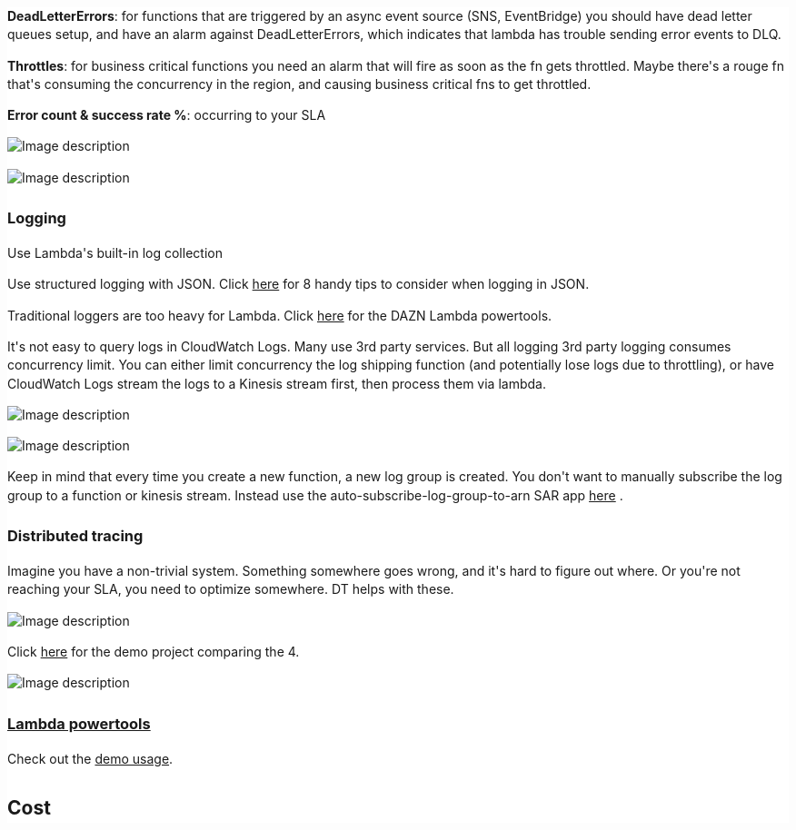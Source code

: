 **DeadLetterErrors**: for functions that are triggered by an async event source (SNS, EventBridge) you should have dead letter queues setup, and have an alarm against DeadLetterErrors, which indicates that lambda has trouble sending error events to DLQ. 

**Throttles**: for business critical functions you need an alarm that will fire as soon as the fn gets throttled. Maybe there's a rouge fn that's consuming the concurrency in the region, and causing business critical fns to get throttled.

**Error count & success rate %**: occurring to your SLA 

![Image description](https://dev-to-uploads.s3.amazonaws.com/uploads/articles/i5jbkjmxgvzhb0atmjsp.png)

![Image description](https://dev-to-uploads.s3.amazonaws.com/uploads/articles/0vkj8by1thojr440r27t.png)

### Logging

Use Lambda's built-in log collection

Use structured logging with JSON. Click [here](https://www.loggly.com/blog/8-handy-tips-consider-logging-json/) for 8 handy tips to consider when logging in JSON.

Traditional loggers are too heavy for Lambda. Click [here](https://github.com/getndazn/dazn-lambda-powertools) for the DAZN Lambda powertools.

It's not easy to query logs in CloudWatch Logs. Many use 3rd party services. But all logging 3rd party logging consumes concurrency limit. You can either limit concurrency the log shipping function (and potentially lose logs due to throttling), or have CloudWatch Logs stream the logs to a Kinesis stream first, then process them via lambda.

![Image description](https://dev-to-uploads.s3.amazonaws.com/uploads/articles/hjvjpobr9llkea6c9k9t.png)

![Image description](https://dev-to-uploads.s3.amazonaws.com/uploads/articles/fevp6fs7m7ch1nj7yvhg.png)

Keep in mind that every time you create a new function, a new log group is created. You don't want to manually subscribe the log group to a function or kinesis stream. Instead use the auto-subscribe-log-group-to-arn SAR app [here](http://bit.ly/auto-subscribe-log-group-to-arn) .

### Distributed tracing

Imagine you have a non-trivial system. Something somewhere goes wrong, and it's hard to figure out where. Or you're not reaching your SLA, you need to optimize somewhere. DT helps with these.

![Image description](https://dev-to-uploads.s3.amazonaws.com/uploads/articles/q2926l4j9ycadvyhajak.png)

Click [here](https://github.com/theburningmonk/lambda-distributed-tracing-demo) for the demo project comparing the 4.

![Image description](https://dev-to-uploads.s3.amazonaws.com/uploads/articles/lubj5o99hisqt9fcxx8a.png)

### [Lambda powertools](https://github.com/getndazn/dazn-lambda-powertools)

Check out the [demo usage](https://github.com/theburningmonk/lambda-distributed-tracing-demo/tree/master/lambda-powertools/functions).

## Cost









